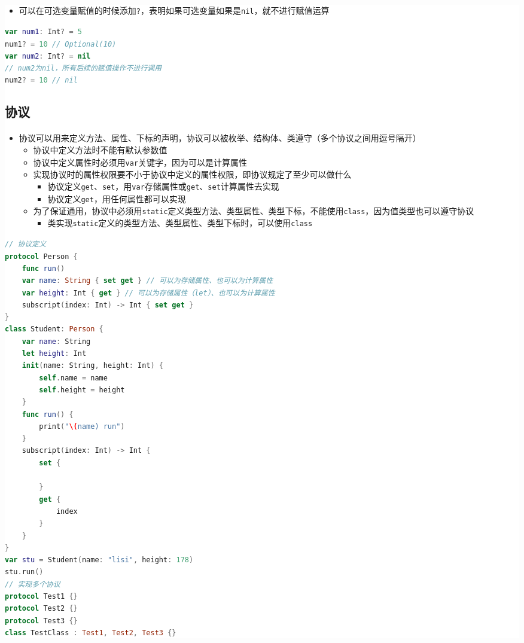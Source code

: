* 可以在可选变量赋值的时候添加`?`，表明如果可选变量如果是`nil`，就不进行赋值运算

```swift
var num1: Int? = 5
num1? = 10 // Optional(10)
var num2: Int? = nil 
// num2为nil，所有后续的赋值操作不进行调用
num2? = 10 // nil
```

## 协议

* 协议可以用来定义方法、属性、下标的声明，协议可以被枚举、结构体、类遵守（多个协议之间用逗号隔开）
  * 协议中定义方法时不能有默认参数值
  * 协议中定义属性时必须用`var`关键字，因为可以是计算属性
  * 实现协议时的属性权限要不小于协议中定义的属性权限，即协议规定了至少可以做什么
    * 协议定义`get`、`set`，用`var`存储属性或`get`、`set`计算属性去实现
    * 协议定义`get`，用任何属性都可以实现
  * 为了保证通用，协议中必须用`static`定义类型方法、类型属性、类型下标，不能使用`class`，因为值类型也可以遵守协议
    * 类实现`static`定义的类型方法、类型属性、类型下标时，可以使用`class`

```swift
// 协议定义
protocol Person {
    func run()
    var name: String { set get } // 可以为存储属性、也可以为计算属性
    var height: Int { get } // 可以为存储属性（let）、也可以为计算属性
    subscript(index: Int) -> Int { set get }
}
class Student: Person {
    var name: String
    let height: Int
    init(name: String, height: Int) {
        self.name = name
        self.height = height
    }
    func run() {
        print("\(name) run")
    }
    subscript(index: Int) -> Int {
        set {
            
        }
        get {
            index
        }
    }
}
var stu = Student(name: "lisi", height: 178)
stu.run()
// 实现多个协议
protocol Test1 {}
protocol Test2 {}
protocol Test3 {}
class TestClass : Test1, Test2, Test3 {}
```
